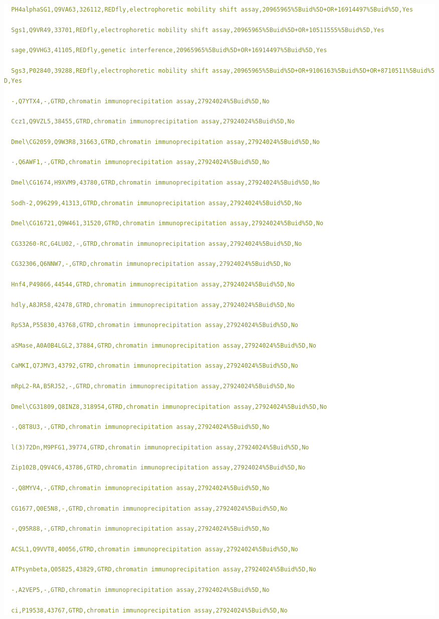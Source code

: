 ```yaml
  PH4alphaSG1,Q9VA63,326112,REDfly,electrophoretic mobility shift assay,20965965%5Buid%5D+OR+16914497%5Buid%5D,Yes

  Sgs1,Q9VR49,33701,REDfly,electrophoretic mobility shift assay,20965965%5Buid%5D+OR+10511555%5Buid%5D,Yes

  sage,Q9VHG3,41105,REDfly,genetic interference,20965965%5Buid%5D+OR+16914497%5Buid%5D,Yes

  Sgs3,P02840,39288,REDfly,electrophoretic mobility shift assay,20965965%5Buid%5D+OR+9106163%5Buid%5D+OR+8710511%5Buid%5D,Yes

  -,Q7YTX4,-,GTRD,chromatin immunoprecipitation assay,27924024%5Buid%5D,No

  Ccz1,Q9VZL5,38455,GTRD,chromatin immunoprecipitation assay,27924024%5Buid%5D,No

  Dmel\CG2059,Q9W3R8,31663,GTRD,chromatin immunoprecipitation assay,27924024%5Buid%5D,No

  -,Q6AWF1,-,GTRD,chromatin immunoprecipitation assay,27924024%5Buid%5D,No

  Dmel\CG1674,H9XVM9,43780,GTRD,chromatin immunoprecipitation assay,27924024%5Buid%5D,No

  Sodh-2,O96299,41313,GTRD,chromatin immunoprecipitation assay,27924024%5Buid%5D,No

  Dmel\CG16721,Q9W461,31520,GTRD,chromatin immunoprecipitation assay,27924024%5Buid%5D,No

  CG33260-RC,G4LU02,-,GTRD,chromatin immunoprecipitation assay,27924024%5Buid%5D,No

  CG32306,Q6NNW7,-,GTRD,chromatin immunoprecipitation assay,27924024%5Buid%5D,No

  Hnf4,P49866,44544,GTRD,chromatin immunoprecipitation assay,27924024%5Buid%5D,No

  hdly,A8JR58,42478,GTRD,chromatin immunoprecipitation assay,27924024%5Buid%5D,No

  RpS3A,P55830,43768,GTRD,chromatin immunoprecipitation assay,27924024%5Buid%5D,No

  aSMase,A0A0B4LGL2,37884,GTRD,chromatin immunoprecipitation assay,27924024%5Buid%5D,No

  CaMKI,Q7JMV3,43792,GTRD,chromatin immunoprecipitation assay,27924024%5Buid%5D,No

  mRpL2-RA,B5RJ52,-,GTRD,chromatin immunoprecipitation assay,27924024%5Buid%5D,No

  Dmel\CG31809,Q8INZ8,318954,GTRD,chromatin immunoprecipitation assay,27924024%5Buid%5D,No

  -,Q8T8U3,-,GTRD,chromatin immunoprecipitation assay,27924024%5Buid%5D,No

  l(3)72Dn,M9PFG1,39774,GTRD,chromatin immunoprecipitation assay,27924024%5Buid%5D,No

  Zip102B,Q9V4C6,43786,GTRD,chromatin immunoprecipitation assay,27924024%5Buid%5D,No

  -,Q8MYV4,-,GTRD,chromatin immunoprecipitation assay,27924024%5Buid%5D,No

  CG1677,Q0E5N8,-,GTRD,chromatin immunoprecipitation assay,27924024%5Buid%5D,No

  -,Q95R88,-,GTRD,chromatin immunoprecipitation assay,27924024%5Buid%5D,No

  ACSL1,Q9VVT8,40056,GTRD,chromatin immunoprecipitation assay,27924024%5Buid%5D,No

  ATPsynbeta,Q05825,43829,GTRD,chromatin immunoprecipitation assay,27924024%5Buid%5D,No

  -,A2VEP5,-,GTRD,chromatin immunoprecipitation assay,27924024%5Buid%5D,No

  ci,P19538,43767,GTRD,chromatin immunoprecipitation assay,27924024%5Buid%5D,No

```